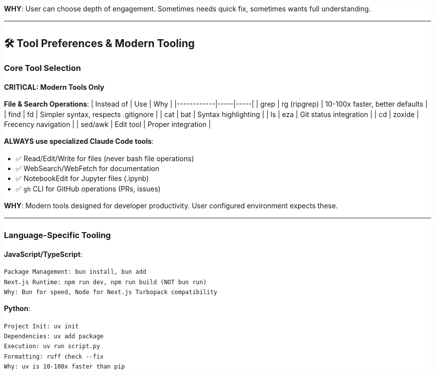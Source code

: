 **WHY**: User can choose depth of engagement. Sometimes needs quick fix, sometimes wants full understanding.

---

## 🛠️ Tool Preferences & Modern Tooling

### Core Tool Selection

**CRITICAL: Modern Tools Only**

**File & Search Operations**:
| Instead of | Use | Why |
|------------|-----|-----|
| grep | rg (ripgrep) | 10-100x faster, better defaults |
| find | fd | Simpler syntax, respects .gitignore |
| cat | bat | Syntax highlighting |
| ls | eza | Git status integration |
| cd | zoxide | Frecency navigation |
| sed/awk | Edit tool | Proper integration |

**ALWAYS use specialized Claude Code tools**:
- ✅ Read/Edit/Write for files (never bash file operations)
- ✅ WebSearch/WebFetch for documentation
- ✅ NotebookEdit for Jupyter files (.ipynb)
- ✅ `gh` CLI for GitHub operations (PRs, issues)

**WHY**: Modern tools designed for developer productivity. User configured environment expects these.

---

### Language-Specific Tooling

**JavaScript/TypeScript**:
```
Package Management: bun install, bun add
Next.js Runtime: npm run dev, npm run build (NOT bun run)
Why: Bun for speed, Node for Next.js Turbopack compatibility
```

**Python**:
```
Project Init: uv init
Dependencies: uv add package
Execution: uv run script.py
Formatting: ruff check --fix
Why: uv is 10-100x faster than pip
```
